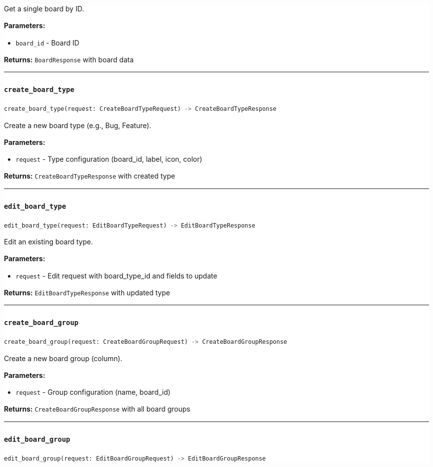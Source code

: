 Get a single board by ID.

**Parameters:**
- `board_id` - Board ID

**Returns:** `BoardResponse` with board data

---

### `create_board_type`

```python
create_board_type(request: CreateBoardTypeRequest) -> CreateBoardTypeResponse
```

Create a new board type (e.g., Bug, Feature).

**Parameters:**
- `request` - Type configuration (board_id, label, icon, color)

**Returns:** `CreateBoardTypeResponse` with created type

---

### `edit_board_type`

```python
edit_board_type(request: EditBoardTypeRequest) -> EditBoardTypeResponse
```

Edit an existing board type.

**Parameters:**
- `request` - Edit request with board_type_id and fields to update

**Returns:** `EditBoardTypeResponse` with updated type

---

### `create_board_group`

```python
create_board_group(request: CreateBoardGroupRequest) -> CreateBoardGroupResponse
```

Create a new board group (column).

**Parameters:**
- `request` - Group configuration (name, board_id)

**Returns:** `CreateBoardGroupResponse` with all board groups

---

### `edit_board_group`

```python
edit_board_group(request: EditBoardGroupRequest) -> EditBoardGroupResponse
```
